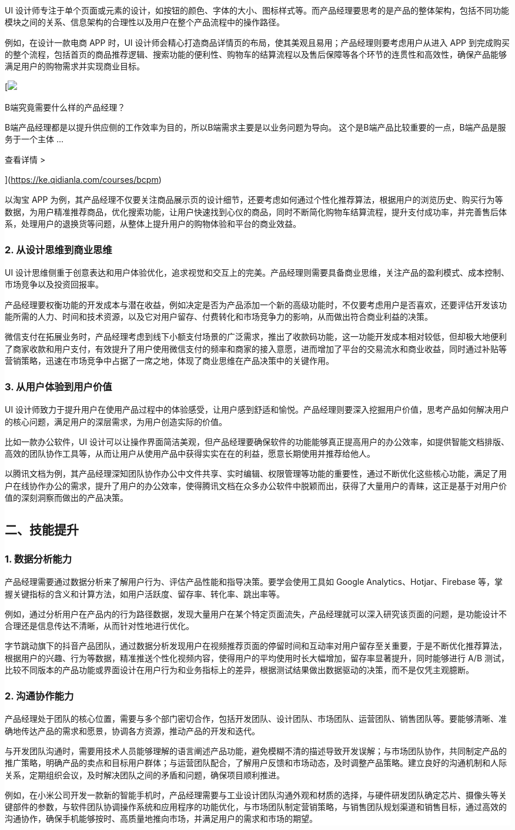 UI 设计师专注于单个页面或元素的设计，如按钮的颜色、字体的大小、图标样式等。而产品经理要思考的是产品的整体架构，包括不同功能模块之间的关系、信息架构的合理性以及用户在整个产品流程中的操作路径。

例如，在设计一款电商 APP 时，UI 设计师会精心打造商品详情页的布局，使其美观且易用；产品经理则要考虑用户从进入 APP 到完成购买的整个流程，包括首页的商品推荐逻辑、搜索功能的便利性、购物车的结算流程以及售后保障等各个环节的连贯性和高效性，确保产品能够满足用户的购物需求并实现商业目标。

[![](https://image.woshipm.com/2023/08/02/f7cafd68-30e3-11ee-9da3-00163e0b5ff3.png)

B端究竟需要什么样的产品经理？

B端产品经理都是以提升供应侧的工作效率为目的，所以B端需求主要是以业务问题为导向。 这个是B端产品比较重要的一点，B端产品是服务于一个主体 ...

查看详情 >

](https://ke.qidianla.com/courses/bcpm)

以淘宝 APP 为例，其产品经理不仅要关注商品展示页的设计细节，还要考虑如何通过个性化推荐算法，根据用户的浏览历史、购买行为等数据，为用户精准推荐商品，优化搜索功能，让用户快速找到心仪的商品，同时不断简化购物车结算流程，提升支付成功率，并完善售后体系，处理用户的退换货等问题，从整体上提升用户的购物体验和平台的商业效益。

### 2\. 从设计思维到商业思维

UI 设计思维侧重于创意表达和用户体验优化，追求视觉和交互上的完美。产品经理则需要具备商业思维，关注产品的盈利模式、成本控制、市场竞争以及投资回报率。

产品经理要权衡功能的开发成本与潜在收益，例如决定是否为产品添加一个新的高级功能时，不仅要考虑用户是否喜欢，还要评估开发该功能所需的人力、时间和技术资源，以及它对用户留存、付费转化和市场竞争力的影响，从而做出符合商业利益的决策。

微信支付在拓展业务时，产品经理考虑到线下小额支付场景的广泛需求，推出了收款码功能，这一功能开发成本相对较低，但却极大地便利了商家收款和用户支付，有效提升了用户使用微信支付的频率和商家的接入意愿，进而增加了平台的交易流水和商业收益，同时通过补贴等营销策略，迅速在市场竞争中占据了一席之地，体现了商业思维在产品决策中的关键作用。

### 3\. 从用户体验到用户价值

UI 设计师致力于提升用户在使用产品过程中的体验感受，让用户感到舒适和愉悦。产品经理则要深入挖掘用户价值，思考产品如何解决用户的核心问题，满足用户的深层需求，为用户创造实际的价值。

比如一款办公软件，UI 设计可以让操作界面简洁美观，但产品经理要确保软件的功能能够真正提高用户的办公效率，如提供智能文档排版、高效的团队协作工具等，从而让用户从使用产品中获得实实在在的利益，愿意长期使用并推荐给他人。

以腾讯文档为例，其产品经理深知团队协作办公中文件共享、实时编辑、权限管理等功能的重要性，通过不断优化这些核心功能，满足了用户在线协作办公的需求，提升了用户的办公效率，使得腾讯文档在众多办公软件中脱颖而出，获得了大量用户的青睐，这正是基于对用户价值的深刻洞察而做出的产品决策。

## 二、技能提升

### 1\. 数据分析能力

产品经理需要通过数据分析来了解用户行为、评估产品性能和指导决策。要学会使用工具如 Google Analytics、Hotjar、Firebase 等，掌握关键指标的含义和计算方法，如用户活跃度、留存率、转化率、跳出率等。

例如，通过分析用户在产品内的行为路径数据，发现大量用户在某个特定页面流失，产品经理就可以深入研究该页面的问题，是功能设计不合理还是信息传达不清晰，从而针对性地进行优化。

字节跳动旗下的抖音产品团队，通过数据分析发现用户在视频推荐页面的停留时间和互动率对用户留存至关重要，于是不断优化推荐算法，根据用户的兴趣、行为等数据，精准推送个性化视频内容，使得用户的平均使用时长大幅增加，留存率显著提升，同时能够进行 A/B 测试，比较不同版本的产品功能或界面设计在用户行为和业务指标上的差异，根据测试结果做出数据驱动的决策，而不是仅凭主观臆断。

### 2\. 沟通协作能力

产品经理处于团队的核心位置，需要与多个部门密切合作，包括开发团队、设计团队、市场团队、运营团队、销售团队等。要能够清晰、准确地传达产品的需求和愿景，协调各方资源，推动产品的开发和迭代。

与开发团队沟通时，需要用技术人员能够理解的语言阐述产品功能，避免模糊不清的描述导致开发误解；与市场团队协作，共同制定产品的推广策略，明确产品的卖点和目标用户群体；与运营团队配合，了解用户反馈和市场动态，及时调整产品策略。建立良好的沟通机制和人际关系，定期组织会议，及时解决团队之间的矛盾和问题，确保项目顺利推进。

例如，在小米公司开发一款新的智能手机时，产品经理需要与工业设计团队沟通外观和材质的选择，与硬件研发团队确定芯片、摄像头等关键部件的参数，与软件团队协调操作系统和应用程序的功能优化，与市场团队制定营销策略，与销售团队规划渠道和销售目标，通过高效的沟通协作，确保手机能够按时、高质量地推向市场，并满足用户的需求和市场的期望。
